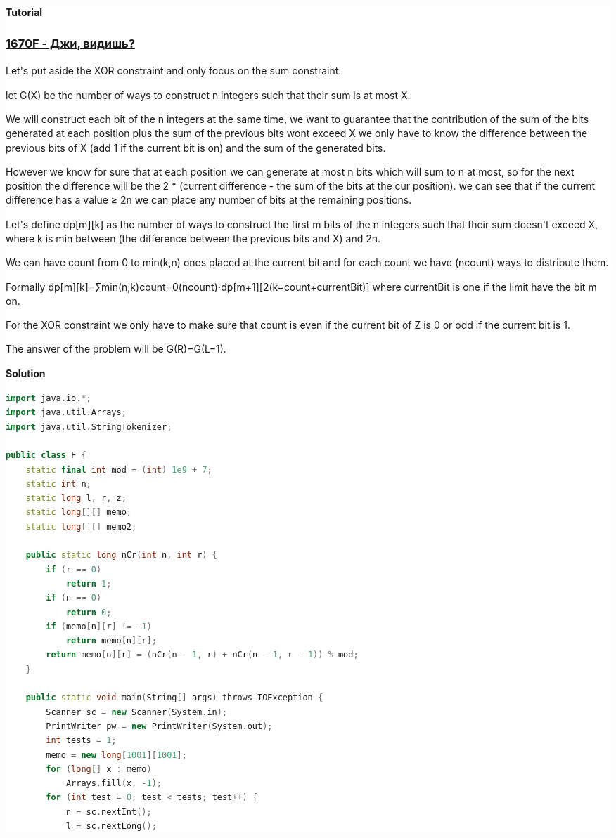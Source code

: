  **Tutorial**
### [1670F - Джи, видишь?](../problems/F._Jee,_You_See_.md "Codeforces Round 788 (Div. 2)")

Let's put aside the XOR constraint and only focus on the sum constraint.

let G(X) be the number of ways to construct n integers such that their sum is at most X.

We will construct each bit of the n integers at the same time, we want to guarantee that the contribution of the sum of the bits generated at each position plus the sum of the previous bits wont exceed X we only have to know the difference between the previous bits of X (add 1 if the current bit is on) and the sum of the generated bits.

However we know for sure that at each position we can generate at most n bits which will sum to n at most, so for the next position the difference will be the 2 * (current difference - the sum of the bits at the cur position). we can see that if the current difference has a value ≥ 2n we can place any number of bits at the remaining positions.

Let's define dp[m][k] as the number of ways to construct the first m bits of the n integers such that their sum doesn't exceed X, where k is min between (the difference between the previous bits and X) and 2n.

We can have count from 0 to min(k,n) ones placed at the current bit and for each count we have (ncount) ways to distribute them.

Formally dp[m][k]=∑min(n,k)count=0(ncount)⋅dp[m+1][2(k−count+currentBit)] where currentBit is one if the limit have the bit m on.

 

For the XOR constraint we only have to make sure that count is even if the current bit of Z is 0 or odd if the current bit is 1.

The answer of the problem will be G(R)−G(L−1).

 **Solution**
```cpp
import java.io.*;
import java.util.Arrays;
import java.util.StringTokenizer;
 
public class F {
    static final int mod = (int) 1e9 + 7;
    static int n;
    static long l, r, z;
    static long[][] memo;
    static long[][] memo2;
 
    public static long nCr(int n, int r) {
        if (r == 0)
            return 1;
        if (n == 0)
            return 0;
        if (memo[n][r] != -1)
            return memo[n][r];
        return memo[n][r] = (nCr(n - 1, r) + nCr(n - 1, r - 1)) % mod;
    }
 
    public static void main(String[] args) throws IOException {
        Scanner sc = new Scanner(System.in);
        PrintWriter pw = new PrintWriter(System.out);
        int tests = 1;
        memo = new long[1001][1001];
        for (long[] x : memo)
            Arrays.fill(x, -1);
        for (int test = 0; test < tests; test++) {
            n = sc.nextInt();
            l = sc.nextLong();
```